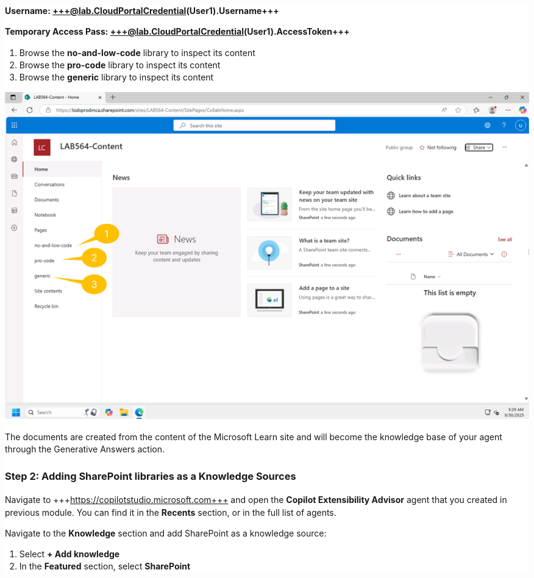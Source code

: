    **Username: +++@lab.CloudPortalCredential(User1).Username+++**

   **Temporary Access Pass: +++@lab.CloudPortalCredential(User1).AccessToken+++**

1. Browse the **no-and-low-code** library to inspect its content
1. Browse the **pro-code** library to inspect its content
1. Browse the **generic** library to inspect its content

![The SharePoint site with the knowledge base for the agent. There are three libraries highlighted: "no-and-low-code", "pro-code", and "generic".](https://raw.githubusercontent.com/microsoft/ignite25-LAB564-architect-a-goal-driven-ai-agent-with-copilot-studio/refs/heads/main/img/spo-content-01.png)

The documents are created from the content of the Microsoft Learn site and will become the knowledge base of your agent through the Generative Answers action.

### Step 2: Adding SharePoint libraries as a Knowledge Sources

Navigate to +++https://copilotstudio.microsoft.com+++ and open the **Copilot Extensibility Advisor** agent that you created in previous module. You can find it in the **Recents** section, or in the full list of agents.

Navigate to the **Knowledge** section and add SharePoint as a knowledge source:

1. Select **+ Add knowledge**
1. In the **Featured** section, select **SharePoint**
